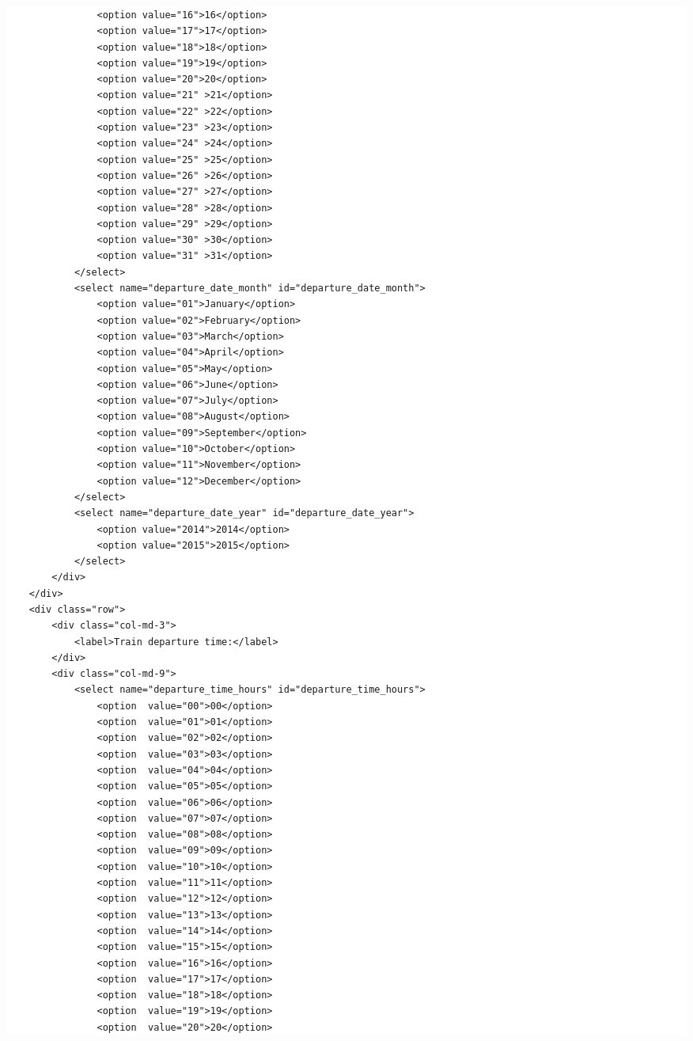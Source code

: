 					<option value="16">16</option>
					<option value="17">17</option>
					<option value="18">18</option>
					<option value="19">19</option>
					<option value="20">20</option>
					<option value="21" >21</option>
					<option value="22" >22</option>
					<option value="23" >23</option>
					<option value="24" >24</option>
					<option value="25" >25</option>
					<option value="26" >26</option>
					<option value="27" >27</option>
					<option value="28" >28</option>
					<option value="29" >29</option>
					<option value="30" >30</option>
					<option value="31" >31</option>
				</select>
				<select name="departure_date_month" id="departure_date_month">
					<option value="01">January</option>
					<option value="02">February</option>
					<option value="03">March</option>
					<option value="04">April</option>
					<option value="05">May</option>
					<option value="06">June</option>
					<option value="07">July</option>
					<option value="08">August</option>
					<option value="09">September</option>
					<option value="10">October</option>
					<option value="11">November</option>
					<option value="12">December</option>
				</select>
				<select name="departure_date_year" id="departure_date_year">
					<option value="2014">2014</option>
					<option value="2015">2015</option>
				</select>                                                 
            </div>
        </div>          
     	<div class="row">
       		<div class="col-md-3">
       			<label>Train departure time:</label>
    		</div>
    		<div class="col-md-9">		                       	  
                <select name="departure_time_hours" id="departure_time_hours">
                    <option  value="00">00</option>
                    <option  value="01">01</option>
                    <option  value="02">02</option>
                    <option  value="03">03</option>
                    <option  value="04">04</option>
                    <option  value="05">05</option>
                    <option  value="06">06</option>
                    <option  value="07">07</option>
                    <option  value="08">08</option>
                    <option  value="09">09</option>
                    <option  value="10">10</option>
                    <option  value="11">11</option>
                    <option  value="12">12</option>
                    <option  value="13">13</option>
                    <option  value="14">14</option>
                    <option  value="15">15</option>
                    <option  value="16">16</option>
                    <option  value="17">17</option>
                    <option  value="18">18</option>
                    <option  value="19">19</option>
                    <option  value="20">20</option>